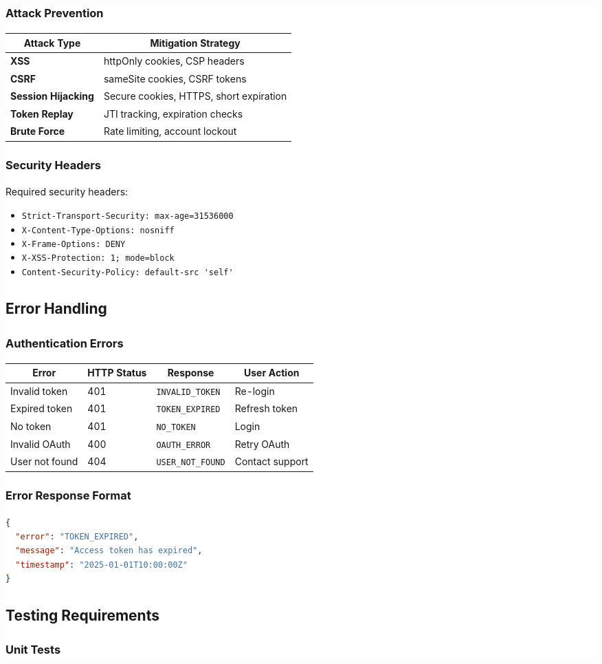 ### Attack Prevention

| Attack Type           | Mitigation Strategy                     |
| --------------------- | --------------------------------------- |
| **XSS**               | httpOnly cookies, CSP headers           |
| **CSRF**              | sameSite cookies, CSRF tokens           |
| **Session Hijacking** | Secure cookies, HTTPS, short expiration |
| **Token Replay**      | JTI tracking, expiration checks         |
| **Brute Force**       | Rate limiting, account lockout          |

### Security Headers

Required security headers:

- `Strict-Transport-Security: max-age=31536000`
- `X-Content-Type-Options: nosniff`
- `X-Frame-Options: DENY`
- `X-XSS-Protection: 1; mode=block`
- `Content-Security-Policy: default-src 'self'`

## Error Handling

### Authentication Errors

| Error          | HTTP Status | Response         | User Action     |
| -------------- | ----------- | ---------------- | --------------- |
| Invalid token  | 401         | `INVALID_TOKEN`  | Re-login        |
| Expired token  | 401         | `TOKEN_EXPIRED`  | Refresh token   |
| No token       | 401         | `NO_TOKEN`       | Login           |
| Invalid OAuth  | 400         | `OAUTH_ERROR`    | Retry OAuth     |
| User not found | 404         | `USER_NOT_FOUND` | Contact support |

### Error Response Format

```json
{
  "error": "TOKEN_EXPIRED",
  "message": "Access token has expired",
  "timestamp": "2025-01-01T10:00:00Z"
}
```

## Testing Requirements

### Unit Tests
